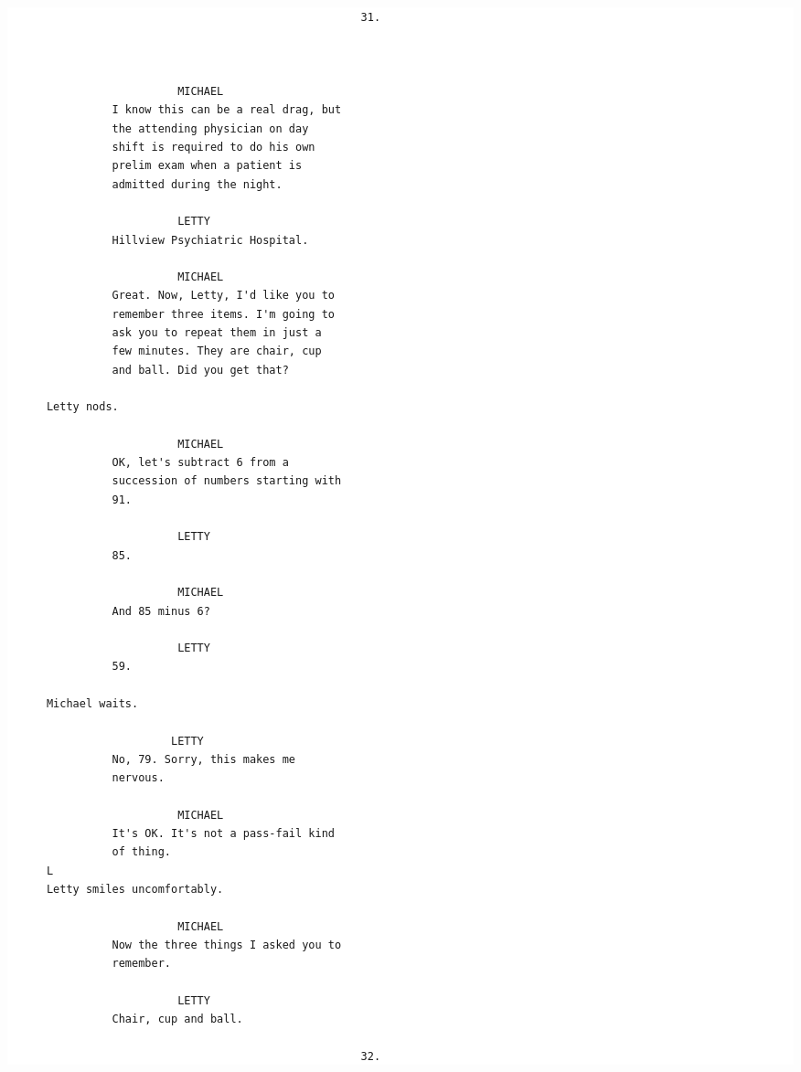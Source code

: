                                                           31.
          
          
          
                              MICHAEL
                    I know this can be a real drag, but
                    the attending physician on day
                    shift is required to do his own
                    prelim exam when a patient is
                    admitted during the night.
          
                              LETTY
                    Hillview Psychiatric Hospital.
          
                              MICHAEL
                    Great. Now, Letty, I'd like you to
                    remember three items. I'm going to
                    ask you to repeat them in just a
                    few minutes. They are chair, cup
                    and ball. Did you get that?
          
          Letty nods.
          
                              MICHAEL
                    OK, let's subtract 6 from a
                    succession of numbers starting with
                    91.
          
                              LETTY
                    85.
          
                              MICHAEL
                    And 85 minus 6?
          
                              LETTY
                    59.
          
          Michael waits.
          
                             LETTY
                    No, 79. Sorry, this makes me
                    nervous.
          
                              MICHAEL
                    It's OK. It's not a pass-fail kind
                    of thing.
          L
          Letty smiles uncomfortably.
          
                              MICHAEL
                    Now the three things I asked you to
                    remember.
          
                              LETTY
                    Chair, cup and ball.
          
                                                          32.
          
          